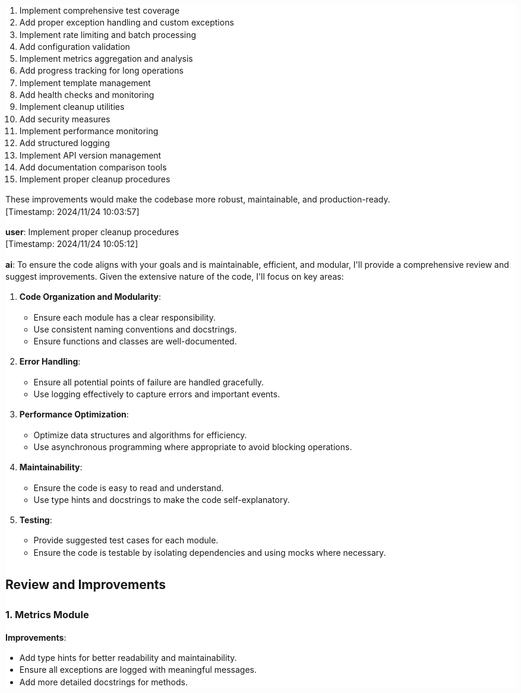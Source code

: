 1. Implement comprehensive test coverage
2. Add proper exception handling and custom exceptions
3. Implement rate limiting and batch processing
4. Add configuration validation
5. Implement metrics aggregation and analysis
6. Add progress tracking for long operations
7. Implement template management
8. Add health checks and monitoring
9. Implement cleanup utilities
10. Add security measures
11. Implement performance monitoring
12. Add structured logging
13. Implement API version management
14. Add documentation comparison tools
15. Implement proper cleanup procedures

These improvements would make the codebase more robust, maintainable, and production-ready.  
[Timestamp: 2024/11/24 10:03:57]

**user**: Implement proper cleanup procedures  
[Timestamp: 2024/11/24 10:05:12]

**ai**: To ensure the code aligns with your goals and is maintainable, efficient, and modular, I'll provide a comprehensive review and suggest improvements. Given the extensive nature of the code, I'll focus on key areas:

1. **Code Organization and Modularity**:
   - Ensure each module has a clear responsibility.
   - Use consistent naming conventions and docstrings.
   - Ensure functions and classes are well-documented.

2. **Error Handling**:
   - Ensure all potential points of failure are handled gracefully.
   - Use logging effectively to capture errors and important events.

3. **Performance Optimization**:
   - Optimize data structures and algorithms for efficiency.
   - Use asynchronous programming where appropriate to avoid blocking operations.

4. **Maintainability**:
   - Ensure the code is easy to read and understand.
   - Use type hints and docstrings to make the code self-explanatory.

5. **Testing**:
   - Provide suggested test cases for each module.
   - Ensure the code is testable by isolating dependencies and using mocks where necessary.

## Review and Improvements

### 1. Metrics Module

**Improvements**:
- Add type hints for better readability and maintainability.
- Ensure all exceptions are logged with meaningful messages.
- Add more detailed docstrings for methods.
